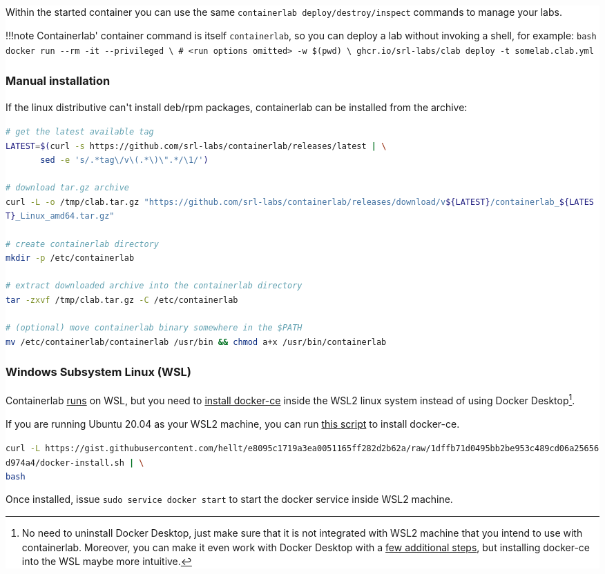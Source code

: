 Within the started container you can use the same `containerlab deploy/destroy/inspect` commands to manage your labs.

!!!note
    Containerlab' container command is itself `containerlab`, so you can deploy a lab without invoking a shell, for example:
    ```bash
    docker run --rm -it --privileged \
    # <run options omitted>
    -w $(pwd) \
    ghcr.io/srl-labs/clab deploy -t somelab.clab.yml
    ```

### Manual installation
If the linux distributive can't install deb/rpm packages, containerlab can be installed from the archive:

```bash
# get the latest available tag
LATEST=$(curl -s https://github.com/srl-labs/containerlab/releases/latest | \
       sed -e 's/.*tag\/v\(.*\)\".*/\1/')

# download tar.gz archive
curl -L -o /tmp/clab.tar.gz "https://github.com/srl-labs/containerlab/releases/download/v${LATEST}/containerlab_${LATEST}_Linux_amd64.tar.gz"

# create containerlab directory
mkdir -p /etc/containerlab

# extract downloaded archive into the containerlab directory
tar -zxvf /tmp/clab.tar.gz -C /etc/containerlab

# (optional) move containerlab binary somewhere in the $PATH
mv /etc/containerlab/containerlab /usr/bin && chmod a+x /usr/bin/containerlab
```

### Windows Subsystem Linux (WSL)
Containerlab [runs](https://twitter.com/ntdvps/status/1380915270328401922) on WSL, but you need to [install docker-ce](https://docs.docker.com/engine/install/) inside the WSL2 linux system instead of using Docker Desktop[^3].

If you are running Ubuntu 20.04 as your WSL2 machine, you can run [this script](https://gist.github.com/hellt/e8095c1719a3ea0051165ff282d2b62a) to install docker-ce.

```bash
curl -L https://gist.githubusercontent.com/hellt/e8095c1719a3ea0051165ff282d2b62a/raw/1dffb71d0495bb2be953c489cd06a25656d974a4/docker-install.sh | \
bash
```

Once installed, issue `sudo service docker start` to start the docker service inside WSL2 machine.


[^1]: only available if installed from packages
[^2]: Most containerized NOS will require >1 vCPU. RAM size depends on the lab size. Architecture: AMD64.
[^3]: No need to uninstall Docker Desktop, just make sure that it is not integrated with WSL2 machine that you intend to use with containerlab. Moreover, you can make it even work with Docker Desktop with a [few additional steps](https://twitter.com/networkop1/status/1380976461641834500/photo/1), but installing docker-ce into the WSL maybe more intuitive.
[^4]: kudos to Michael Kashin who [shared](https://github.com/srl-labs/containerlab/issues/577#issuecomment-895847387) this approach with us
[^5]: otherwise make sure to add a custom shared directory to the docker on mac.
